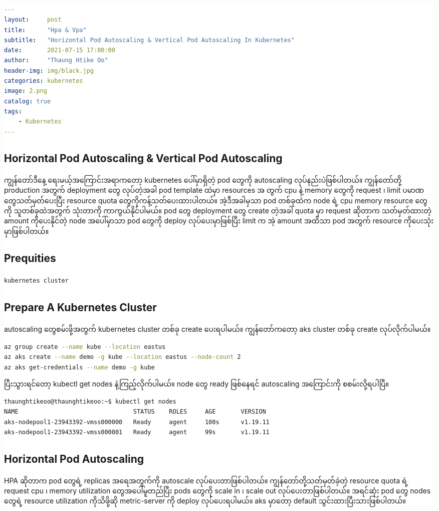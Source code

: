 ```yaml
---
layout:     post
title:      "Hpa & Vpa"
subtitle:   "Horizontal Pod Autoscaling & Vertical Pod Autoscaling In Kubernetes"
date:       2021-07-15 17:00:00
author:     "Thaung Htike Oo"
header-img: img/black.jpg
categories: kubernetes
image: 2.png
catalog: true
tags:
    - Kubernetes
---
```


<h2> Horizontal Pod Autoscaling & Vertical Pod Autoscaling </h2>

ကျွန်တော်ဒီနေ့ ရေးမယ့်အကြောင်းအရာကတော့ kubernetes ပေါ်မှာရှိတဲ့ pod တွေကို autoscaling လုပ်နည်းပဲဖြစ်ပါတယ်။ ကျွန်တော်တို့ production အတွက် deployment တွေ လုပ်တဲ့အခါ pod template ထဲမှာ resources အ
တွက် cpu နဲ့ memory တွေကို request ၊ limit ပမာဏတွေသတ်မှတ်ပေးပြီး resource quota တွေကိုကန့်သတ်ပေးထားပါတယ်။ အဲ့ဒီအခါမှသာ pod တစ်ခုထဲက node ရဲ့ cpu memory resource တွေကို သူတစ်ခုထဲအတွက် သုံးတာကို 
ကာကွယ်နိုင်ပါမယ်။ pod တွေ deployment တွေ create တဲ့အခါ quota မှာ request ဆိုတာက သတ်မှတ်ထားတဲ့ amount ကိုပေးနိုင်တဲ့ node အပေါ်မှာသာ pod တွေကို deploy လုပ်ပေးမှာဖြစ်ပြီး limit က အဲ့ amount အထိသာ 
pod အတွက် resource ကိုပေးသုံးမှာဖြစ်ပါတယ်။

<h2> Prequities </h2>

```bash
kubernetes cluster
````
<h2> Prepare A Kubernetes Cluster </h2>

autoscaling တွေစမ်းဖို့အတွက် kubernetes cluster တစ်ခု create ပေးရပါမယ်။ ကျွန်တော်ကတော့ aks cluster တစ်ခု create လုပ်လိုက်ပါမယ်။ 

```bash
az group create --name kube --location eastus
az aks create --name demo -g kube --location eastus --node-count 2
az aks get-credentials --name demo -g kube
```
ပြီးသွားရင်တော့ kubectl get nodes နဲ့ကြည့်လိုက်ပါမယ်။ node တွေ ready ဖြစ်နေရင် autoscaling အကြောင်းကို စစမ်းလို့ရပါပြီ။

```bash
thaunghtikeoo@thaunghtikeoo:~$ kubectl get nodes 
NAME                                STATUS    ROLES     AGE       VERSION
aks-nodepool1-23943392-vmss000000   Ready     agent     100s      v1.19.11
aks-nodepool1-23943392-vmss000001   Ready     agent     99s       v1.19.11
```
<h2> Horizontal Pod Autoscaling </h2>

HPA ဆိုတာက pod တွေရဲ့ replicas အရေအတွက်ကို autoscale လုပ်ပေးတာဖြစ်ပါတယ်။ ကျွန်တော်တို့သတ်မှတ်ခဲ့တဲ့ resource quota ရဲ့ request cpu ၊ memory utilization တွေအပေါ်မူတည်ပြီး pods တွေကို scale in ၊ scale out 
လုပ်ပေးတာဖြစ်ပါတယ်။ အရင်ဆုံး pod တွေ nodes တွေရဲ့ resource utilization ကိုသိဖို့ဆို metric-server ကို deploy လုပ်ပေးရပါမယ်။ aks မှာတော့ default သွင်းထားပြီးသားဖြစ်ပါတယ်။
